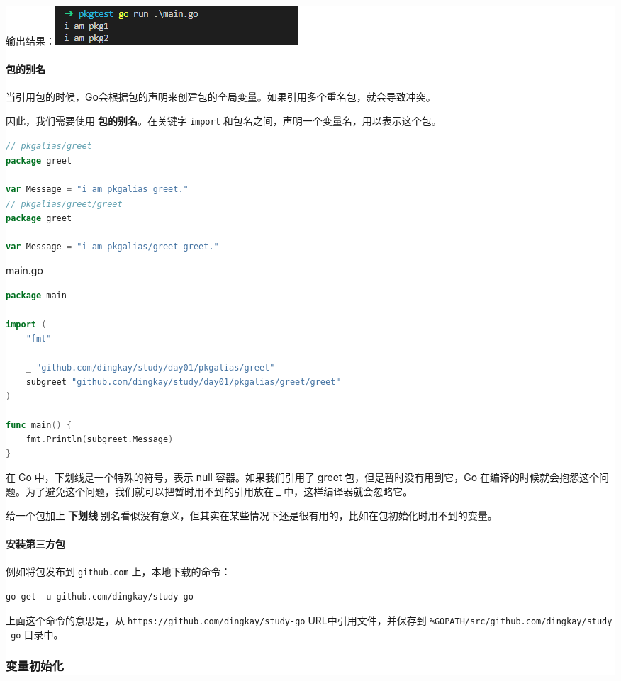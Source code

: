 输出结果：![包的嵌套](images/包的嵌套.png)

#### 包的别名

当引用包的时候，Go会根据包的声明来创建包的全局变量。如果引用多个重名包，就会导致冲突。

因此，我们需要使用 **包的别名**。在关键字 `import` 和包名之间，声明一个变量名，用以表示这个包。

```go
// pkgalias/greet
package greet

var Message = "i am pkgalias greet."
// pkgalias/greet/greet
package greet

var Message = "i am pkgalias/greet greet."
```

main.go

```go
package main

import (
	"fmt"

	_ "github.com/dingkay/study/day01/pkgalias/greet"
	subgreet "github.com/dingkay/study/day01/pkgalias/greet/greet"
)

func main() {
	fmt.Println(subgreet.Message)
}
```

在 Go 中，下划线是一个特殊的符号，表示 null 容器。如果我们引用了 greet 包，但是暂时没有用到它，Go 在编译的时候就会抱怨这个问题。为了避免这个问题，我们就可以把暂时用不到的引用放在 _ 中，这样编译器就会忽略它。

给一个包加上 **下划线** 别名看似没有意义，但其实在某些情况下还是很有用的，比如在包初始化时用不到的变量。

#### 安装第三方包

例如将包发布到 `github.com` 上，本地下载的命令：

```
go get -u github.com/dingkay/study-go
```

上面这个命令的意思是，从 `https://github.com/dingkay/study-go` URL中引用文件，并保存到 `%GOPATH/src/github.com/dingkay/study-go` 目录中。

### 变量初始化
